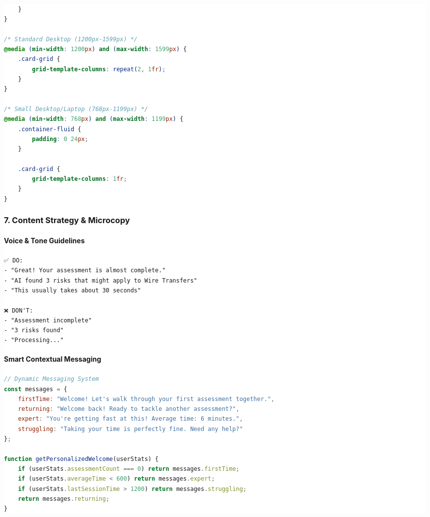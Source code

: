 ```css
    }
}

/* Standard Desktop (1200px-1599px) */
@media (min-width: 1200px) and (max-width: 1599px) {
    .card-grid {
        grid-template-columns: repeat(2, 1fr);
    }
}

/* Small Desktop/Laptop (768px-1199px) */
@media (min-width: 768px) and (max-width: 1199px) {
    .container-fluid {
        padding: 0 24px;
    }
    
    .card-grid {
        grid-template-columns: 1fr;
    }
}
```

### 7. **Content Strategy & Microcopy**

#### **Voice & Tone Guidelines**
```
✅ DO:
- "Great! Your assessment is almost complete."
- "AI found 3 risks that might apply to Wire Transfers"
- "This usually takes about 30 seconds"

❌ DON'T:
- "Assessment incomplete"
- "3 risks found"
- "Processing..."
```

#### **Smart Contextual Messaging**
```javascript
// Dynamic Messaging System
const messages = {
    firstTime: "Welcome! Let's walk through your first assessment together.",
    returning: "Welcome back! Ready to tackle another assessment?",
    expert: "You're getting fast at this! Average time: 6 minutes.",
    struggling: "Taking your time is perfectly fine. Need any help?"
};

function getPersonalizedWelcome(userStats) {
    if (userStats.assessmentCount === 0) return messages.firstTime;
    if (userStats.averageTime < 600) return messages.expert;
    if (userStats.lastSessionTime > 1200) return messages.struggling;
    return messages.returning;
}
```
